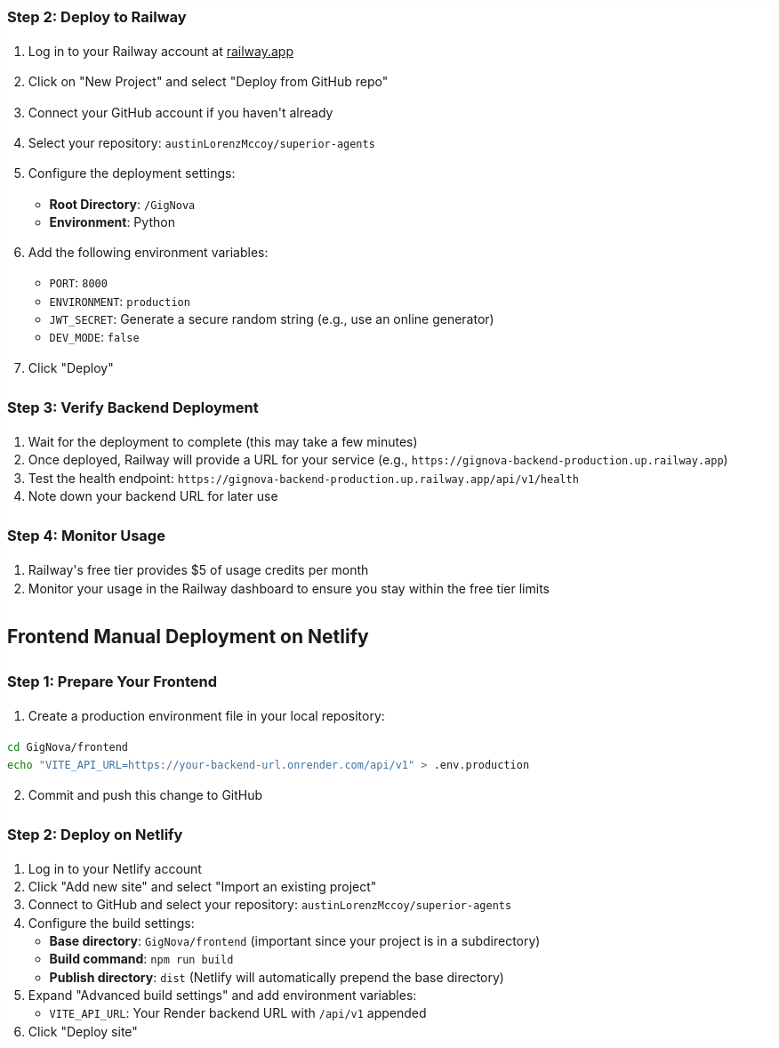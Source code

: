 ### Step 2: Deploy to Railway

1. Log in to your Railway account at [railway.app](https://railway.app)

2. Click on "New Project" and select "Deploy from GitHub repo"

3. Connect your GitHub account if you haven't already

4. Select your repository: `austinLorenzMccoy/superior-agents`

5. Configure the deployment settings:
   - **Root Directory**: `/GigNova`
   - **Environment**: Python

6. Add the following environment variables:
   - `PORT`: `8000`
   - `ENVIRONMENT`: `production`
   - `JWT_SECRET`: Generate a secure random string (e.g., use an online generator)
   - `DEV_MODE`: `false`

7. Click "Deploy"

### Step 3: Verify Backend Deployment

1. Wait for the deployment to complete (this may take a few minutes)
2. Once deployed, Railway will provide a URL for your service (e.g., `https://gignova-backend-production.up.railway.app`)
3. Test the health endpoint: `https://gignova-backend-production.up.railway.app/api/v1/health`
4. Note down your backend URL for later use

### Step 4: Monitor Usage

1. Railway's free tier provides $5 of usage credits per month
2. Monitor your usage in the Railway dashboard to ensure you stay within the free tier limits

## Frontend Manual Deployment on Netlify

### Step 1: Prepare Your Frontend

1. Create a production environment file in your local repository:

```bash
cd GigNova/frontend
echo "VITE_API_URL=https://your-backend-url.onrender.com/api/v1" > .env.production
```

2. Commit and push this change to GitHub

### Step 2: Deploy on Netlify

1. Log in to your Netlify account
2. Click "Add new site" and select "Import an existing project"
3. Connect to GitHub and select your repository: `austinLorenzMccoy/superior-agents`
4. Configure the build settings:
   - **Base directory**: `GigNova/frontend` (important since your project is in a subdirectory)
   - **Build command**: `npm run build`
   - **Publish directory**: `dist` (Netlify will automatically prepend the base directory)
5. Expand "Advanced build settings" and add environment variables:
   - `VITE_API_URL`: Your Render backend URL with `/api/v1` appended
6. Click "Deploy site"
